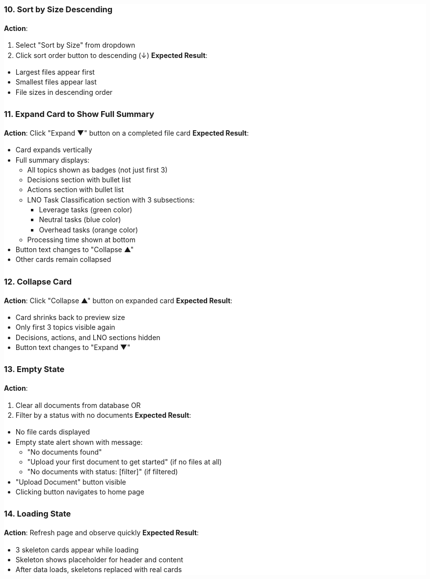 ### 10. Sort by Size Descending
**Action**:
1. Select "Sort by Size" from dropdown
2. Click sort order button to descending (↓)
**Expected Result**:
- Largest files appear first
- Smallest files appear last
- File sizes in descending order

### 11. Expand Card to Show Full Summary
**Action**: Click "Expand ▼" button on a completed file card
**Expected Result**:
- Card expands vertically
- Full summary displays:
  - All topics shown as badges (not just first 3)
  - Decisions section with bullet list
  - Actions section with bullet list
  - LNO Task Classification section with 3 subsections:
    - Leverage tasks (green color)
    - Neutral tasks (blue color)
    - Overhead tasks (orange color)
  - Processing time shown at bottom
- Button text changes to "Collapse ▲"
- Other cards remain collapsed

### 12. Collapse Card
**Action**: Click "Collapse ▲" button on expanded card
**Expected Result**:
- Card shrinks back to preview size
- Only first 3 topics visible again
- Decisions, actions, and LNO sections hidden
- Button text changes to "Expand ▼"

### 13. Empty State
**Action**:
1. Clear all documents from database OR
2. Filter by a status with no documents
**Expected Result**:
- No file cards displayed
- Empty state alert shown with message:
  - "No documents found"
  - "Upload your first document to get started" (if no files at all)
  - "No documents with status: [filter]" (if filtered)
- "Upload Document" button visible
- Clicking button navigates to home page

### 14. Loading State
**Action**: Refresh page and observe quickly
**Expected Result**:
- 3 skeleton cards appear while loading
- Skeleton shows placeholder for header and content
- After data loads, skeletons replaced with real cards
